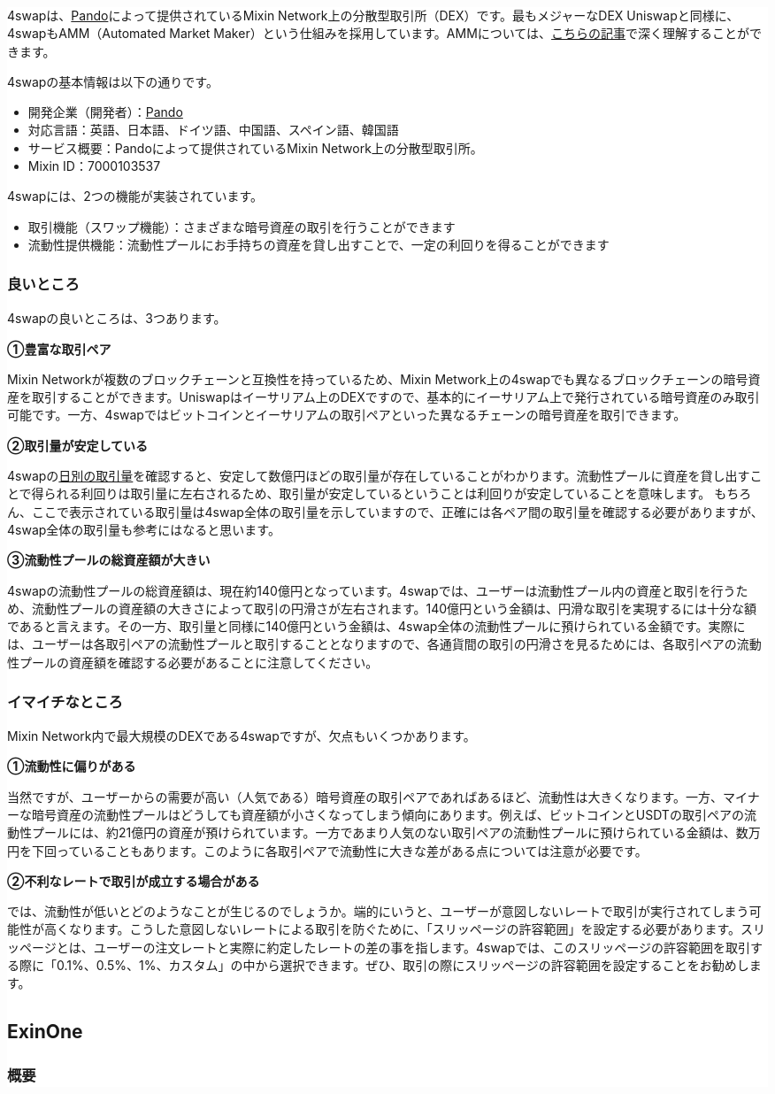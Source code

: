 4swapは、[Pando](https://pando.im)によって提供されているMixin Network上の分散型取引所（DEX）です。最もメジャーなDEX Uniswapと同様に、4swapもAMM（Automated Market Maker）という仕組みを採用しています。AMMについては、[こちらの記事](https://coinpost.jp/?p=216803)で深く理解することができます。

4swapの基本情報は以下の通りです。

- 開発企業（開発者）：[Pando](https://pando.im/ja/)
- 対応言語：英語、日本語、ドイツ語、中国語、スペイン語、韓国語
- サービス概要：Pandoによって提供されているMixin Network上の分散型取引所。
- Mixin ID：7000103537

4swapには、2つの機能が実装されています。

- 取引機能（スワップ機能）：さまざまな暗号資産の取引を行うことができます
- 流動性提供機能：流動性プールにお手持ちの資産を貸し出すことで、一定の利回りを得ることができます

### 良いところ

4swapの良いところは、3つあります。

**①豊富な取引ペア**

Mixin Networkが複数のブロックチェーンと互換性を持っているため、Mixin Metwork上の4swapでも異なるブロックチェーンの暗号資産を取引することができます。Uniswapはイーサリアム上のDEXですので、基本的にイーサリアム上で発行されている暗号資産のみ取引可能です。一方、4swapではビットコインとイーサリアムの取引ペアといった異なるチェーンの暗号資産を取引できます。

**②取引量が安定している**

4swapの[日別の取引量](https://app.4swap.org/#/market/overview)を確認すると、安定して数億円ほどの取引量が存在していることがわかります。流動性プールに資産を貸し出すことで得られる利回りは取引量に左右されるため、取引量が安定しているということは利回りが安定していることを意味します。
もちろん、ここで表示されている取引量は4swap全体の取引量を示していますので、正確には各ペア間の取引量を確認する必要がありますが、4swap全体の取引量も参考にはなると思います。

**③流動性プールの総資産額が大きい**

4swapの流動性プールの総資産額は、現在約140億円となっています。4swapでは、ユーザーは流動性プール内の資産と取引を行うため、流動性プールの資産額の大きさによって取引の円滑さが左右されます。140億円という金額は、円滑な取引を実現するには十分な額であると言えます。その一方、取引量と同様に140億円という金額は、4swap全体の流動性プールに預けられている金額です。実際には、ユーザーは各取引ペアの流動性プールと取引することとなりますので、各通貨間の取引の円滑さを見るためには、各取引ペアの流動性プールの資産額を確認する必要があることに注意してください。

### イマイチなところ

Mixin Network内で最大規模のDEXである4swapですが、欠点もいくつかあります。

**①流動性に偏りがある**

当然ですが、ユーザーからの需要が高い（人気である）暗号資産の取引ペアであればあるほど、流動性は大きくなります。一方、マイナーな暗号資産の流動性プールはどうしても資産額が小さくなってしまう傾向にあります。例えば、ビットコインとUSDTの取引ペアの流動性プールには、約21億円の資産が預けられています。一方であまり人気のない取引ペアの流動性プールに預けられている金額は、数万円を下回っていることもあります。このように各取引ペアで流動性に大きな差がある点については注意が必要です。

**②不利なレートで取引が成立する場合がある**

では、流動性が低いとどのようなことが生じるのでしょうか。端的にいうと、ユーザーが意図しないレートで取引が実行されてしまう可能性が高くなります。こうした意図しないレートによる取引を防ぐために、「スリッページの許容範囲」を設定する必要があります。スリッページとは、ユーザーの注文レートと実際に約定したレートの差の事を指します。4swapでは、このスリッページの許容範囲を取引する際に「0.1%、0.5%、1%、カスタム」の中から選択できます。ぜひ、取引の際にスリッページの許容範囲を設定することをお勧めします。


## ExinOne

### 概要
